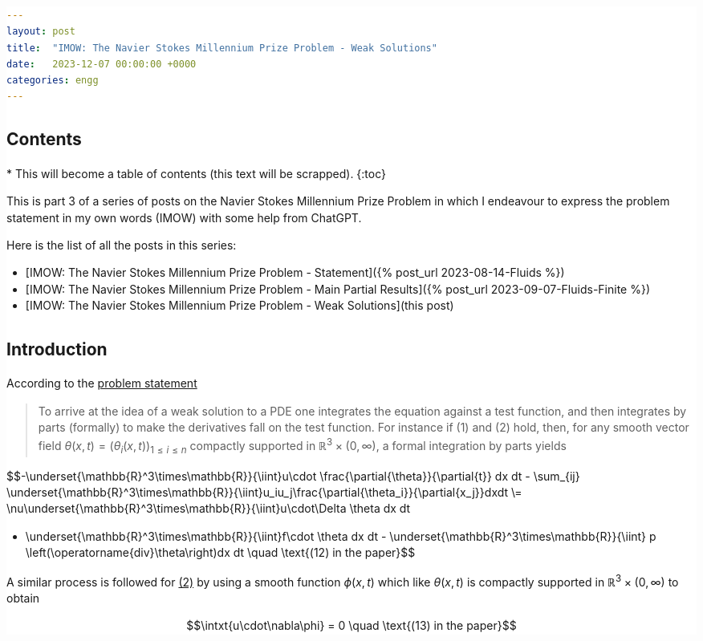 ```yaml
---
layout: post
title:  "IMOW: The Navier Stokes Millennium Prize Problem - Weak Solutions"
date:   2023-12-07 00:00:00 +0000
categories: engg
---
```


$$\newcommand{\intxt}[1]{\underset{\mathbb{R}^3\times\mathbb{R}}{\iint}{#1}dxdt}$$


<h2> Contents </h2>
* This will become a table of contents (this text will be scrapped).
{:toc}

This is part 3 of a series of posts on the Navier Stokes Millennium Prize Problem in which I endeavour to express the problem statement in my own words (IMOW) with some help from ChatGPT.

Here is the list of all the posts in this series:

- [IMOW: The Navier Stokes Millennium Prize Problem - Statement]({% post_url 2023-08-14-Fluids %})
- [IMOW: The Navier Stokes Millennium Prize Problem - Main Partial Results]({% post_url 2023-09-07-Fluids-Finite %})
- [IMOW: The Navier Stokes Millennium Prize Problem - Weak Solutions](this post)


## Introduction
According to the [problem statement]((https://www.claymath.org/wp-content/uploads/2022/06/navierstokes.pdf))

> To arrive at the idea of a weak solution to a PDE one integrates the equation against a test function, and then integrates by parts (formally) to make the derivatives fall on the test function. For instance if (1) and (2) hold, then, for any smooth vector field $\theta(x, t) = (\theta_i(x, t))_{1\leq i\leq n}$ compactly supported in $\mathbb{R}^3 \times (0, \infty)$, a formal integration by parts yields

<div id='eqn12' markdown=1>

 $$-\underset{\mathbb{R}^3\times\mathbb{R}}{\iint}u\cdot \frac{\partial{\theta}}{\partial{t}} dx dt - \sum_{ij}
\underset{\mathbb{R}^3\times\mathbb{R}}{\iint}u_iu_j\frac{\partial{\theta_i}}{\partial{x_j}}dxdt 
\\= \nu\underset{\mathbb{R}^3\times\mathbb{R}}{\iint}u\cdot\Delta \theta dx dt 
+ \underset{\mathbb{R}^3\times\mathbb{R}}{\iint}f\cdot \theta dx dt - \underset{\mathbb{R}^3\times\mathbb{R}}{\iint} p \left(\operatorname{div}\theta\right)dx dt \quad \text{(12) in the paper}$$

</div>

A similar process is followed for [(2)](#eqn2) by using  a smooth function $\phi(x, t)$ which like $\theta(x, t)$ is compactly supported in $\mathbb{R}^3 \times (0, \infty)$ to obtain

<div id='#eqn13' markdown=1>

$$\intxt{u\cdot\nabla\phi} = 0 \quad \text{(13) in the paper}$$

</div>
